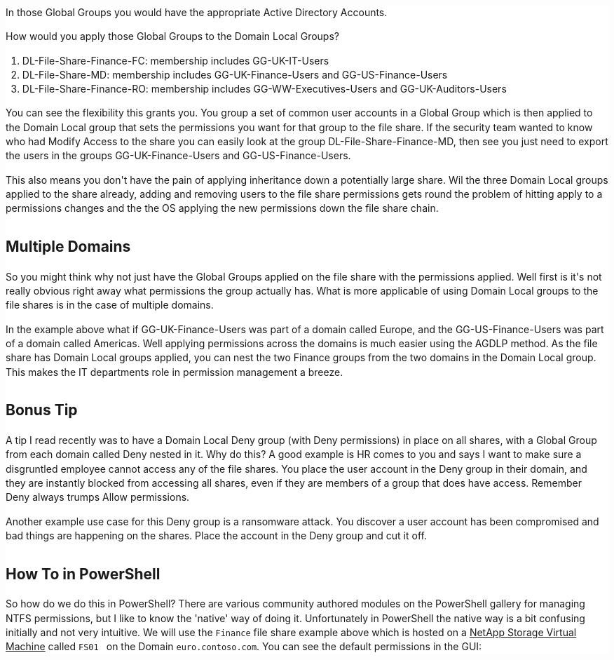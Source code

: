 In those Global Groups you would have the appropriate Active Directory Accounts.

How would you apply those Global Groups to the Domain Local Groups?

1. DL-File-Share-Finance-FC: membership includes GG-UK-IT-Users
2. DL-File-Share-MD: membership includes GG-UK-Finance-Users and GG-US-Finance-Users
3. DL-File-Share-Finance-RO: membership includes GG-WW-Executives-Users and GG-UK-Auditors-Users

You can see the flexibility this grants you. You group a set of common user accounts in a Global Group which is then applied to the Domain Local group that sets the permissions you want for that group to the file share. If the security team wanted to know who had Modify Access to the share you can easily look at the group DL-File-Share-Finance-MD, then see you just need to export the users in the groups GG-UK-Finance-Users and GG-US-Finance-Users.

This also means you don't have the pain of applying inheritance down a potentially large share. Wil the three Domain Local groups applied to the share already, adding and removing users to the file share permissions gets round the problem of hitting apply to a permissions changes and the the OS applying the new permissions down the file share chain.

## Multiple Domains

So you might think why not just have the Global Groups applied on the file share with the permissions applied. Well first is it's not really obvious right away what permissions the group actually has. What is more applicable of using Domain Local groups to the file shares is in the case of multiple domains.

In the example above what if GG-UK-Finance-Users was part of a domain called Europe, and the GG-US-Finance-Users was part of a domain called Americas. Well applying permissions across the domains is much easier using the AGDLP method. As the file share has Domain Local groups applied, you can nest the two Finance groups from the two domains in the Domain Local group. This makes the IT departments role in permission management a breeze.

## Bonus Tip

A tip I read recently was to have a Domain Local Deny group (with Deny permissions) in place on all shares, with a Global Group from each domain called Deny nested in it. Why do this? A good example is HR comes to you and says I want to make sure a disgruntled employee cannot access any of the file shares. You place the user account in the Deny group in their domain, and they are instantly blocked from accessing all shares, even if they are members of a group that does have access. Remember Deny always trumps Allow permissions.

Another example use case for this Deny group is a ransomware attack. You discover a user account has been compromised and bad things are happening on the shares. Place the account in the Deny group and cut it off.

## How To in PowerShell

So how do we do this in PowerShell? There are various community authored modules on the PowerShell gallery for managing NTFS permissions, but I like to know the 'native' way of doing it. Unfortunately in PowerShell the native way is a bit confusing initially and not very intuitive. We will use the `Finance` file share example above which is hosted on a [NetApp Storage Virtual Machine](https://library.netapp.com/ecmdocs/ECMP1354558/html/GUID-E643017F-041B-4ECC-BEA1-E4D80E26A47E.html) called `FS01 ` on the Domain `euro.contoso.com`. You can see the default permissions in the GUI:

